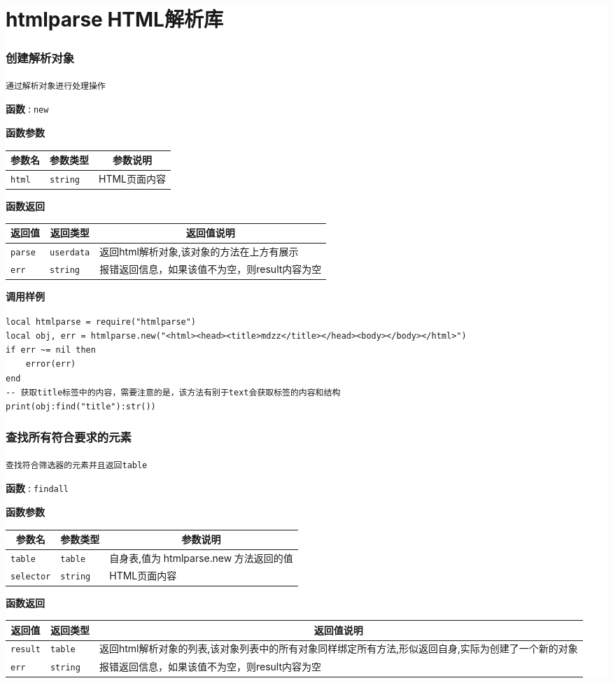 # htmlparse  HTML解析库


### 创建解析对象

    通过解析对象进行处理操作

**函数** : `new`


**函数参数**

参数名 | 参数类型 | 参数说明
---- | ---- | ----
`html` | `string` | HTML页面内容


**函数返回**

返回值 | 返回类型 | 返回值说明
---- | ---- | ----
`parse` | `userdata` | 返回html解析对象,该对象的方法在上方有展示
`err` | `string` | 报错返回信息，如果该值不为空，则result内容为空

**调用样例**

```poc
local htmlparse = require("htmlparse")
local obj, err = htmlparse.new("<html><head><title>mdzz</title></head><body></body></html>")
if err ~= nil then
    error(err)
end
-- 获取title标签中的内容，需要注意的是，该方法有别于text会获取标签的内容和结构
print(obj:find("title"):str())
```

### 查找所有符合要求的元素

    查找符合筛选器的元素并且返回table

**函数** : `findall`


**函数参数**

参数名 | 参数类型 | 参数说明
---- | ---- | ----
`table` | `table` | 自身表,值为 htmlparse.new 方法返回的值
`selector` | `string` | HTML页面内容


**函数返回**

返回值 | 返回类型 | 返回值说明
---- | ---- | ----
`result` | `table` | 返回html解析对象的列表,该对象列表中的所有对象同样绑定所有方法,形似返回自身,实际为创建了一个新的对象
`err` | `string` | 报错返回信息，如果该值不为空，则result内容为空
